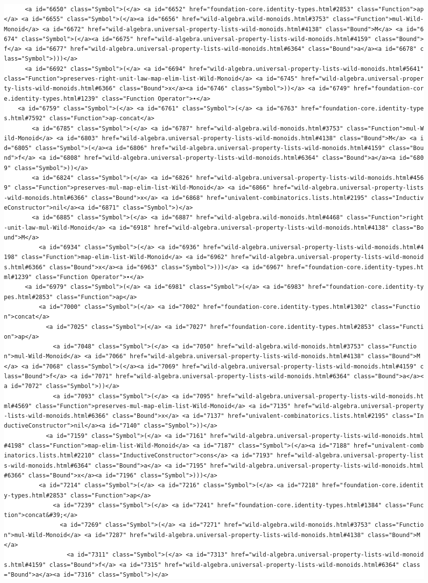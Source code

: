           <a id="6650" class="Symbol">(</a> <a id="6652" href="foundation-core.identity-types.html#2853" class="Function">ap</a> <a id="6655" class="Symbol">(</a><a id="6656" href="wild-algebra.wild-monoids.html#3753" class="Function">mul-Wild-Monoid</a> <a id="6672" href="wild-algebra.universal-property-lists-wild-monoids.html#4138" class="Bound">M</a> <a id="6674" class="Symbol">(</a><a id="6675" href="wild-algebra.universal-property-lists-wild-monoids.html#4159" class="Bound">f</a> <a id="6677" href="wild-algebra.universal-property-lists-wild-monoids.html#6364" class="Bound">a</a><a id="6678" class="Symbol">)))</a>
          <a id="6692" class="Symbol">(</a> <a id="6694" href="wild-algebra.universal-property-lists-wild-monoids.html#5641" class="Function">preserves-right-unit-law-map-elim-list-Wild-Monoid</a> <a id="6745" href="wild-algebra.universal-property-lists-wild-monoids.html#6366" class="Bound">x</a><a id="6746" class="Symbol">))</a> <a id="6749" href="foundation-core.identity-types.html#1239" class="Function Operator">∙</a>
        <a id="6759" class="Symbol">(</a> <a id="6761" class="Symbol">(</a> <a id="6763" href="foundation-core.identity-types.html#7592" class="Function">ap-concat</a>
            <a id="6785" class="Symbol">(</a> <a id="6787" href="wild-algebra.wild-monoids.html#3753" class="Function">mul-Wild-Monoid</a> <a id="6803" href="wild-algebra.universal-property-lists-wild-monoids.html#4138" class="Bound">M</a> <a id="6805" class="Symbol">(</a><a id="6806" href="wild-algebra.universal-property-lists-wild-monoids.html#4159" class="Bound">f</a> <a id="6808" href="wild-algebra.universal-property-lists-wild-monoids.html#6364" class="Bound">a</a><a id="6809" class="Symbol">))</a>
            <a id="6824" class="Symbol">(</a> <a id="6826" href="wild-algebra.universal-property-lists-wild-monoids.html#4569" class="Function">preserves-mul-map-elim-list-Wild-Monoid</a> <a id="6866" href="wild-algebra.universal-property-lists-wild-monoids.html#6366" class="Bound">x</a> <a id="6868" href="univalent-combinatorics.lists.html#2195" class="InductiveConstructor">nil</a><a id="6871" class="Symbol">)</a>
            <a id="6885" class="Symbol">(</a> <a id="6887" href="wild-algebra.wild-monoids.html#4468" class="Function">right-unit-law-mul-Wild-Monoid</a> <a id="6918" href="wild-algebra.universal-property-lists-wild-monoids.html#4138" class="Bound">M</a>
              <a id="6934" class="Symbol">(</a> <a id="6936" href="wild-algebra.universal-property-lists-wild-monoids.html#4198" class="Function">map-elim-list-Wild-Monoid</a> <a id="6962" href="wild-algebra.universal-property-lists-wild-monoids.html#6366" class="Bound">x</a><a id="6963" class="Symbol">)))</a> <a id="6967" href="foundation-core.identity-types.html#1239" class="Function Operator">∙</a>
          <a id="6979" class="Symbol">(</a> <a id="6981" class="Symbol">(</a> <a id="6983" href="foundation-core.identity-types.html#2853" class="Function">ap</a>
              <a id="7000" class="Symbol">(</a> <a id="7002" href="foundation-core.identity-types.html#1302" class="Function">concat</a>
                <a id="7025" class="Symbol">(</a> <a id="7027" href="foundation-core.identity-types.html#2853" class="Function">ap</a>
                  <a id="7048" class="Symbol">(</a> <a id="7050" href="wild-algebra.wild-monoids.html#3753" class="Function">mul-Wild-Monoid</a> <a id="7066" href="wild-algebra.universal-property-lists-wild-monoids.html#4138" class="Bound">M</a> <a id="7068" class="Symbol">(</a><a id="7069" href="wild-algebra.universal-property-lists-wild-monoids.html#4159" class="Bound">f</a> <a id="7071" href="wild-algebra.universal-property-lists-wild-monoids.html#6364" class="Bound">a</a><a id="7072" class="Symbol">))</a>
                  <a id="7093" class="Symbol">(</a> <a id="7095" href="wild-algebra.universal-property-lists-wild-monoids.html#4569" class="Function">preserves-mul-map-elim-list-Wild-Monoid</a> <a id="7135" href="wild-algebra.universal-property-lists-wild-monoids.html#6366" class="Bound">x</a> <a id="7137" href="univalent-combinatorics.lists.html#2195" class="InductiveConstructor">nil</a><a id="7140" class="Symbol">))</a>
                <a id="7159" class="Symbol">(</a> <a id="7161" href="wild-algebra.universal-property-lists-wild-monoids.html#4198" class="Function">map-elim-list-Wild-Monoid</a> <a id="7187" class="Symbol">(</a><a id="7188" href="univalent-combinatorics.lists.html#2210" class="InductiveConstructor">cons</a> <a id="7193" href="wild-algebra.universal-property-lists-wild-monoids.html#6364" class="Bound">a</a> <a id="7195" href="wild-algebra.universal-property-lists-wild-monoids.html#6366" class="Bound">x</a><a id="7196" class="Symbol">)))</a>
              <a id="7214" class="Symbol">(</a> <a id="7216" class="Symbol">(</a> <a id="7218" href="foundation-core.identity-types.html#2853" class="Function">ap</a>
                  <a id="7239" class="Symbol">(</a> <a id="7241" href="foundation-core.identity-types.html#1384" class="Function">concat&#39;</a>
                    <a id="7269" class="Symbol">(</a> <a id="7271" href="wild-algebra.wild-monoids.html#3753" class="Function">mul-Wild-Monoid</a> <a id="7287" href="wild-algebra.universal-property-lists-wild-monoids.html#4138" class="Bound">M</a>
                      <a id="7311" class="Symbol">(</a> <a id="7313" href="wild-algebra.universal-property-lists-wild-monoids.html#4159" class="Bound">f</a> <a id="7315" href="wild-algebra.universal-property-lists-wild-monoids.html#6364" class="Bound">a</a><a id="7316" class="Symbol">)</a>
